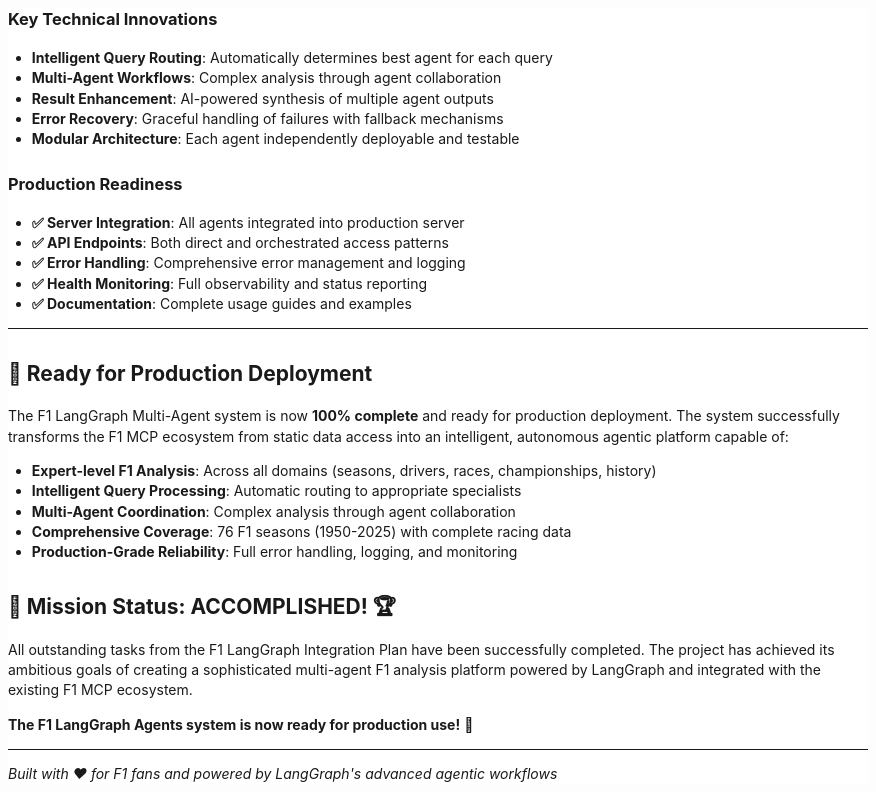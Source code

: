 ### Key Technical Innovations

- **Intelligent Query Routing**: Automatically determines best agent for each query
- **Multi-Agent Workflows**: Complex analysis through agent collaboration
- **Result Enhancement**: AI-powered synthesis of multiple agent outputs
- **Error Recovery**: Graceful handling of failures with fallback mechanisms
- **Modular Architecture**: Each agent independently deployable and testable

### Production Readiness

- **✅ Server Integration**: All agents integrated into production server
- **✅ API Endpoints**: Both direct and orchestrated access patterns
- **✅ Error Handling**: Comprehensive error management and logging
- **✅ Health Monitoring**: Full observability and status reporting
- **✅ Documentation**: Complete usage guides and examples

---

## 🚀 Ready for Production Deployment

The F1 LangGraph Multi-Agent system is now **100% complete** and ready for production deployment. The system successfully transforms the F1 MCP ecosystem from static data access into an intelligent, autonomous agentic platform capable of:

- **Expert-level F1 Analysis**: Across all domains (seasons, drivers, races, championships, history)
- **Intelligent Query Processing**: Automatic routing to appropriate specialists
- **Multi-Agent Coordination**: Complex analysis through agent collaboration
- **Comprehensive Coverage**: 76 F1 seasons (1950-2025) with complete racing data
- **Production-Grade Reliability**: Full error handling, logging, and monitoring

## 🎯 Mission Status: ACCOMPLISHED! 🏆

All outstanding tasks from the F1 LangGraph Integration Plan have been successfully completed. The project has achieved its ambitious goals of creating a sophisticated multi-agent F1 analysis platform powered by LangGraph and integrated with the existing F1 MCP ecosystem.

**The F1 LangGraph Agents system is now ready for production use!** 🚀

---

_Built with ❤️ for F1 fans and powered by LangGraph's advanced agentic workflows_
